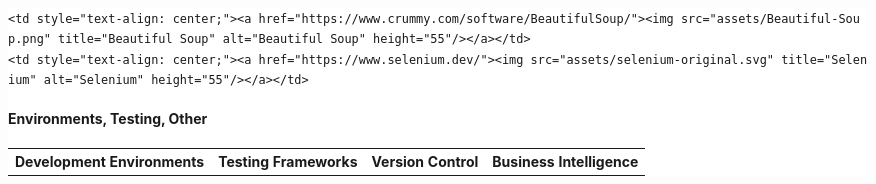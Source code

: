     <td style="text-align: center;"><a href="https://www.crummy.com/software/BeautifulSoup/"><img src="assets/Beautiful-Soup.png" title="Beautiful Soup" alt="Beautiful Soup" height="55"/></a></td>
    <td style="text-align: center;"><a href="https://www.selenium.dev/"><img src="assets/selenium-original.svg" title="Selenium" alt="Selenium" height="55"/></a></td>
  </tr>
</table>


  
#### Environments, Testing, Other
<table>
  <tr>
    <th>Development Environments</th>
    <th>Testing Frameworks</th>
    <th>Version Control</th>
    <th>Business Intelligence</th>
  </tr>
  <tr>